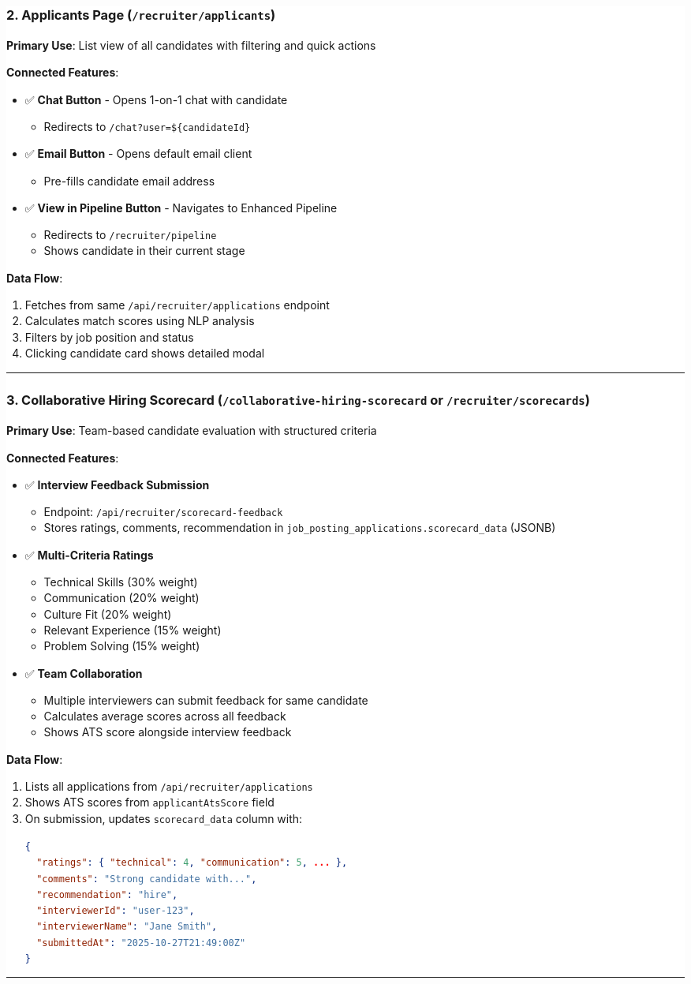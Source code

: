 ### 2. **Applicants Page** (`/recruiter/applicants`)
**Primary Use**: List view of all candidates with filtering and quick actions

**Connected Features**:
- ✅ **Chat Button** - Opens 1-on-1 chat with candidate
  - Redirects to `/chat?user=${candidateId}`
  
- ✅ **Email Button** - Opens default email client
  - Pre-fills candidate email address
  
- ✅ **View in Pipeline Button** - Navigates to Enhanced Pipeline
  - Redirects to `/recruiter/pipeline`
  - Shows candidate in their current stage

**Data Flow**:
1. Fetches from same `/api/recruiter/applications` endpoint
2. Calculates match scores using NLP analysis
3. Filters by job position and status
4. Clicking candidate card shows detailed modal

---

### 3. **Collaborative Hiring Scorecard** (`/collaborative-hiring-scorecard` or `/recruiter/scorecards`)
**Primary Use**: Team-based candidate evaluation with structured criteria

**Connected Features**:
- ✅ **Interview Feedback Submission**
  - Endpoint: `/api/recruiter/scorecard-feedback`
  - Stores ratings, comments, recommendation in `job_posting_applications.scorecard_data` (JSONB)
  
- ✅ **Multi-Criteria Ratings**
  - Technical Skills (30% weight)
  - Communication (20% weight)
  - Culture Fit (20% weight)
  - Relevant Experience (15% weight)
  - Problem Solving (15% weight)
  
- ✅ **Team Collaboration**
  - Multiple interviewers can submit feedback for same candidate
  - Calculates average scores across all feedback
  - Shows ATS score alongside interview feedback

**Data Flow**:
1. Lists all applications from `/api/recruiter/applications`
2. Shows ATS scores from `applicantAtsScore` field
3. On submission, updates `scorecard_data` column with:
   ```json
   {
     "ratings": { "technical": 4, "communication": 5, ... },
     "comments": "Strong candidate with...",
     "recommendation": "hire",
     "interviewerId": "user-123",
     "interviewerName": "Jane Smith",
     "submittedAt": "2025-10-27T21:49:00Z"
   }
   ```

---